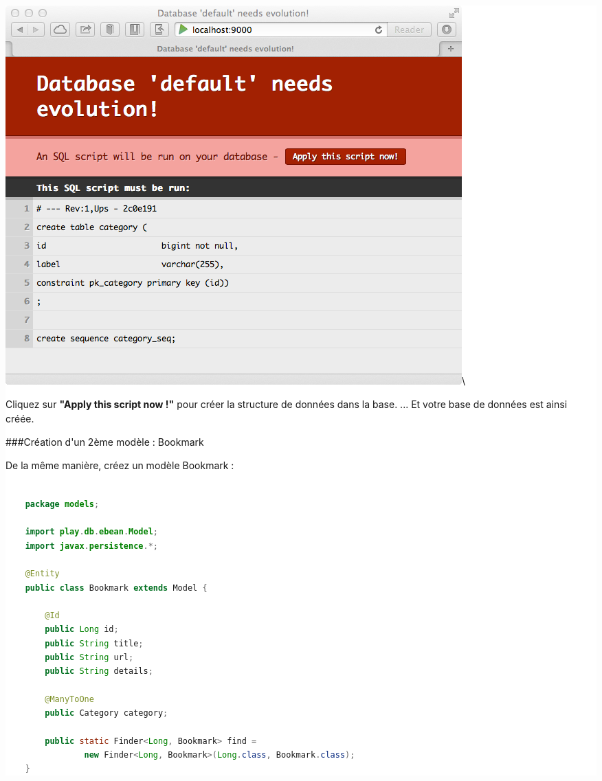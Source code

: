 ![FIG1](rsrc/04-firstapp_next-001.png)\

Cliquez sur **"Apply this script now !"** pour créer la structure de données dans la base. ... Et votre base de données est ainsi créée.

###Création d'un 2ème modèle : Bookmark

De la même manière, créez un modèle Bookmark :

```java

	package models;

	import play.db.ebean.Model;
	import javax.persistence.*;

	@Entity
	public class Bookmark extends Model {

	    @Id
	    public Long id;
	    public String title;
	    public String url;
	    public String details;

	    @ManyToOne
	    public Category category;

	    public static Finder<Long, Bookmark> find = 
	            new Finder<Long, Bookmark>(Long.class, Bookmark.class);
	}
```

